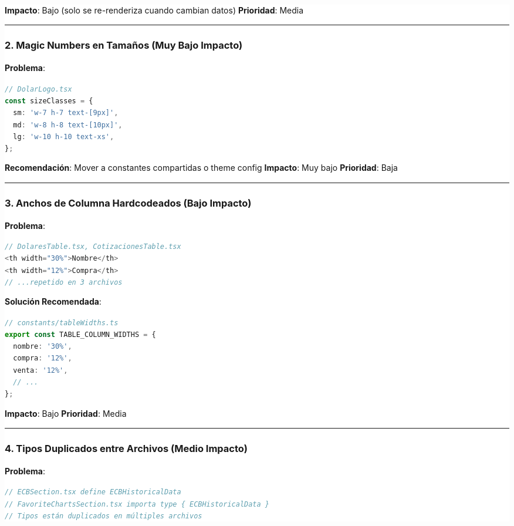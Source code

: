 **Impacto**: Bajo (solo se re-renderiza cuando cambian datos)
**Prioridad**: Media

---

### 2. **Magic Numbers en Tamaños** (Muy Bajo Impacto)

**Problema**:

```typescript
// DolarLogo.tsx
const sizeClasses = {
  sm: 'w-7 h-7 text-[9px]',
  md: 'w-8 h-8 text-[10px]',
  lg: 'w-10 h-10 text-xs',
};
```

**Recomendación**: Mover a constantes compartidas o theme config
**Impacto**: Muy bajo
**Prioridad**: Baja

---

### 3. **Anchos de Columna Hardcodeados** (Bajo Impacto)

**Problema**:

```typescript
// DolaresTable.tsx, CotizacionesTable.tsx
<th width="30%">Nombre</th>
<th width="12%">Compra</th>
// ...repetido en 3 archivos
```

**Solución Recomendada**:

```typescript
// constants/tableWidths.ts
export const TABLE_COLUMN_WIDTHS = {
  nombre: '30%',
  compra: '12%',
  venta: '12%',
  // ...
};
```

**Impacto**: Bajo
**Prioridad**: Media

---

### 4. **Tipos Duplicados entre Archivos** (Medio Impacto)

**Problema**:

```typescript
// ECBSection.tsx define ECBHistoricalData
// FavoriteChartsSection.tsx importa type { ECBHistoricalData }
// Tipos están duplicados en múltiples archivos
```
